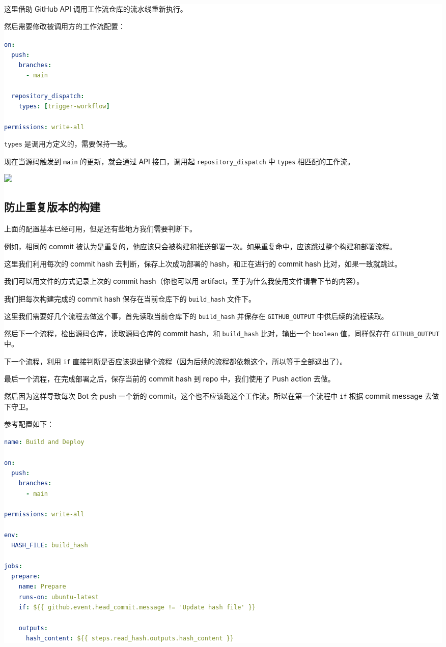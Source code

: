 ```yaml {19-25} expand
```

这里借助 GitHub API 调用工作流仓库的流水线重新执行。

然后需要修改被调用方的工作流配置：

```yaml {6-7}
on:
  push:
    branches:
      - main

  repository_dispatch:
    types: [trigger-workflow]

permissions: write-all
```

`types` 是调用方定义的，需要保持一致。

现在当源码触发到 `main` 的更新，就会通过 API 接口，调用起 `repository_dispatch` 中 `types` 相匹配的工作流。

![](https://object.innei.in/bed/2024/0501_1714562165538.png)

## 防止重复版本的构建

上面的配置基本已经可用，但是还有些地方我们需要判断下。

例如，相同的 commit 被认为是重复的，他应该只会被构建和推送部署一次。如果重复命中，应该跳过整个构建和部署流程。

这里我们利用每次的 commit hash 去判断，保存上次成功部署的 hash，和正在进行的 commit hash 比对，如果一致就跳过。

我们可以用文件的方式记录上次的 commit hash（你也可以用 artifact，至于为什么我使用文件请看下节的内容）。

我们把每次构建完成的 commit hash 保存在当前仓库下的 `build_hash` 文件下。

这里我们需要好几个流程去做这个事，首先读取当前仓库下的 `build_hash` 并保存在 `GITHUB_OUTPUT` 中供后续的流程读取。

然后下一个流程，检出源码仓库，读取源码仓库的 commit hash，和 `build_hash` 比对，输出一个 `boolean` 值，同样保存在 `GITHUB_OUTPUT` 中。

下一个流程，利用 `if` 直接判断是否应该退出整个流程（因为后续的流程都依赖这个，所以等于全部退出了）。

最后一个流程，在完成部署之后，保存当前的 commit hash 到 repo 中，我们使用了 Push action 去做。

然后因为这样导致每次 Bot 会 push 一个新的 commit，这个也不应该跑这个工作流。所以在第一个流程中 `if` 根据 commit message 去做下守卫。

参考配置如下：

```yaml {8,12,66,88-103,18} expand
name: Build and Deploy

on:
  push:
    branches:
      - main

permissions: write-all

env:
  HASH_FILE: build_hash

jobs:
  prepare:
    name: Prepare
    runs-on: ubuntu-latest
    if: ${{ github.event.head_commit.message != 'Update hash file' }}

    outputs:
      hash_content: ${{ steps.read_hash.outputs.hash_content }}

```